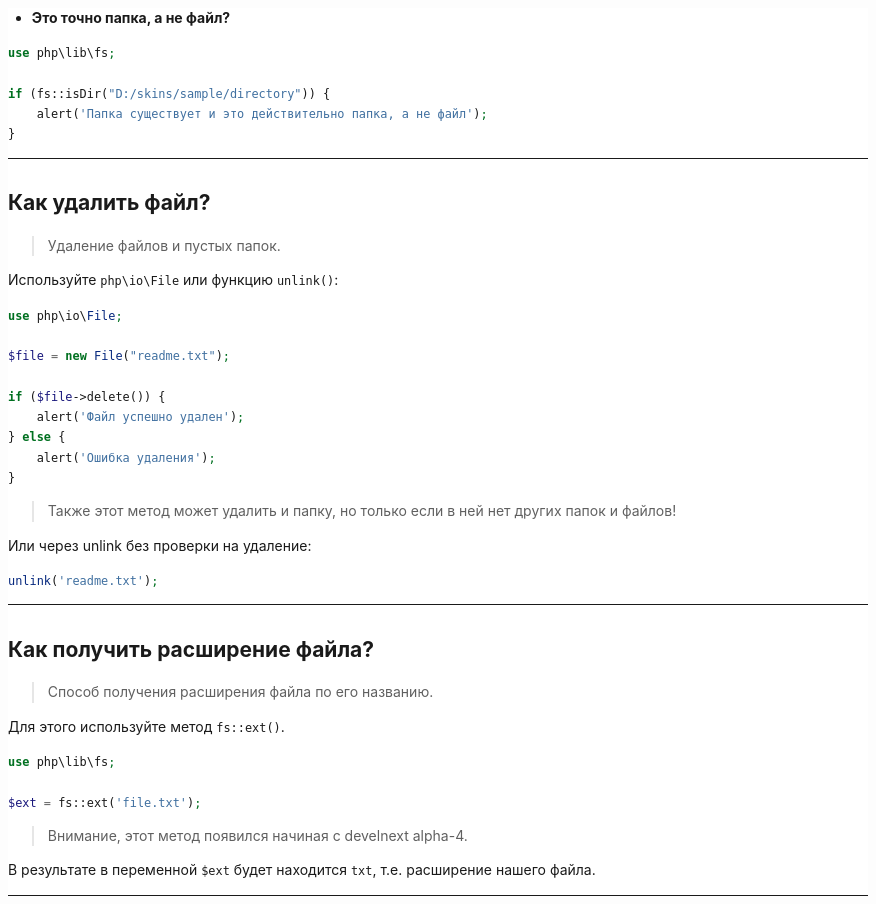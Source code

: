 - **Это точно папка, а не файл?**

```php
use php\lib\fs;

if (fs::isDir("D:/skins/sample/directory")) {
    alert('Папка существует и это действительно папка, а не файл');
}
```

---

<a name=delete-file />

## Как удалить файл?
> Удаление файлов и пустых папок.

Используйте `php\io\File` или функцию `unlink()`:

```php
use php\io\File;

$file = new File("readme.txt");

if ($file->delete()) {
    alert('Файл успешно удален');
} else {
    alert('Ошибка удаления');
}
```

> Также этот метод может удалить и папку, но только если в ней нет других папок и файлов!

Или через unlink без проверки на удаление:

```php
unlink('readme.txt');
```

---

<a name=get-ext />

## Как получить расширение файла?
> Способ получения расширения файла по его названию.

Для этого используйте метод `fs::ext()`.


```php
use php\lib\fs;

$ext = fs::ext('file.txt');
```

> Внимание, этот метод появился начиная с develnext alpha-4.

В результате в переменной `$ext` будет находится `txt`, т.е. расширение нашего файла.

---